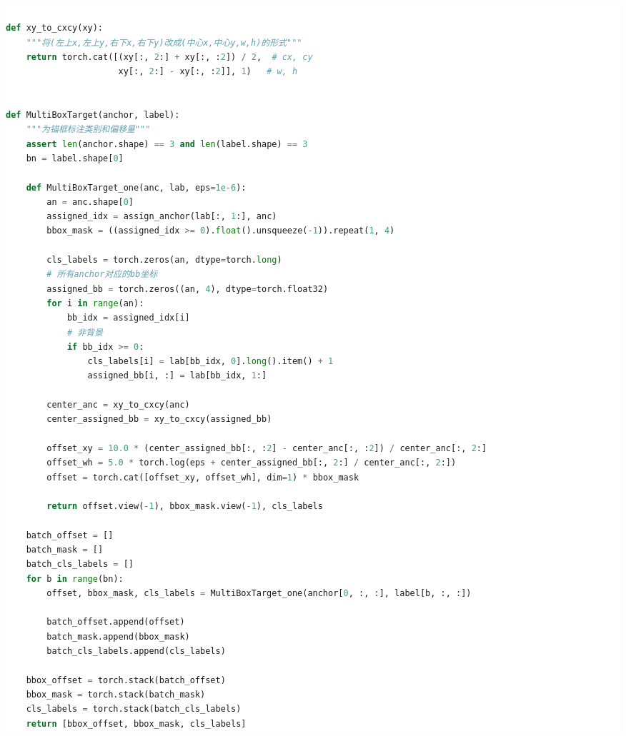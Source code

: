 ```python

def xy_to_cxcy(xy):
    """将(左上x,左上y,右下x,右下y)改成(中心x,中心y,w,h)的形式"""
    return torch.cat([(xy[:, 2:] + xy[:, :2]) / 2,  # cx, cy
                      xy[:, 2:] - xy[:, :2]], 1)   # w, h


def MultiBoxTarget(anchor, label):
    """为锚框标注类别和偏移量"""
    assert len(anchor.shape) == 3 and len(label.shape) == 3
    bn = label.shape[0]

    def MultiBoxTarget_one(anc, lab, eps=1e-6):
        an = anc.shape[0]
        assigned_idx = assign_anchor(lab[:, 1:], anc)
        bbox_mask = ((assigned_idx >= 0).float().unsqueeze(-1)).repeat(1, 4)

        cls_labels = torch.zeros(an, dtype=torch.long)
        # 所有anchor对应的bb坐标
        assigned_bb = torch.zeros((an, 4), dtype=torch.float32)
        for i in range(an):
            bb_idx = assigned_idx[i]
            # 非背景
            if bb_idx >= 0:
                cls_labels[i] = lab[bb_idx, 0].long().item() + 1
                assigned_bb[i, :] = lab[bb_idx, 1:]

        center_anc = xy_to_cxcy(anc)
        center_assigned_bb = xy_to_cxcy(assigned_bb)

        offset_xy = 10.0 * (center_assigned_bb[:, :2] - center_anc[:, :2]) / center_anc[:, 2:]
        offset_wh = 5.0 * torch.log(eps + center_assigned_bb[:, 2:] / center_anc[:, 2:])
        offset = torch.cat([offset_xy, offset_wh], dim=1) * bbox_mask

        return offset.view(-1), bbox_mask.view(-1), cls_labels

    batch_offset = []
    batch_mask = []
    batch_cls_labels = []
    for b in range(bn):
        offset, bbox_mask, cls_labels = MultiBoxTarget_one(anchor[0, :, :], label[b, :, :])

        batch_offset.append(offset)
        batch_mask.append(bbox_mask)
        batch_cls_labels.append(cls_labels)

    bbox_offset = torch.stack(batch_offset)
    bbox_mask = torch.stack(batch_mask)
    cls_labels = torch.stack(batch_cls_labels)
    return [bbox_offset, bbox_mask, cls_labels]

```
